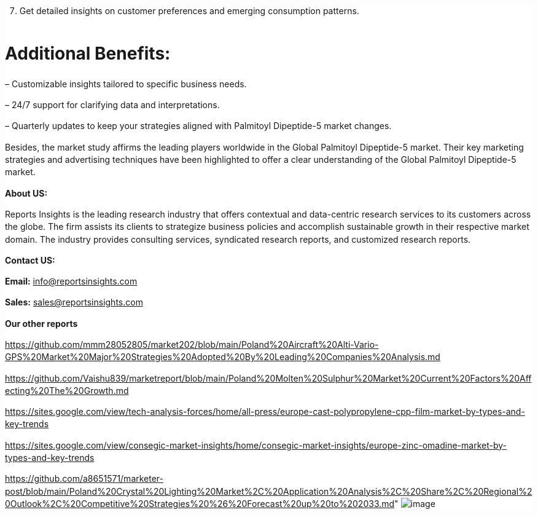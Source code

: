 7. Get detailed insights on customer preferences and emerging consumption patterns.

# <strong>Additional Benefits:</strong>

– Customizable insights tailored to specific business needs.

– 24/7 support for clarifying data and interpretations.

– Quarterly updates to keep your strategies aligned with Palmitoyl Dipeptide-5 market changes.

Besides, the market study affirms the leading players worldwide in the Global Palmitoyl Dipeptide-5 market. Their key marketing strategies and advertising techniques have been highlighted to offer a clear understanding of the Global Palmitoyl Dipeptide-5 market.

<strong><strong>About US</strong>:</strong>

Reports Insights is the leading research industry that offers contextual and data-centric research services to its customers across the globe. The firm assists its clients to strategize business policies and accomplish sustainable growth in their respective market domain. The industry provides consulting services, syndicated research reports, and customized research reports.

<strong>Contact US:</strong>

<p class=><b>Email:</b> <a href=mailto:info@reportsinsights.com>info@reportsinsights.com</a></p>
<p class=><b>Sales:</b> <a href=mailto:sales@reportsinsights.com>sales@reportsinsights.com</a></p>

<strong>Our other reports</strong>

<a href=https://github.com/mmm28052805/market202/blob/main/Poland%20Aircraft%20Alti-Vario-GPS%20Market%20Major%20Strategies%20Adopted%20By%20Leading%20Companies%20Analysis.md>https://github.com/mmm28052805/market202/blob/main/Poland%20Aircraft%20Alti-Vario-GPS%20Market%20Major%20Strategies%20Adopted%20By%20Leading%20Companies%20Analysis.md</a>

<a href=https://github.com/Vaishu839/marketreport/blob/main/Poland%20Molten%20Sulphur%20Market%20Current%20Factors%20Affecting%20The%20Growth.md>https://github.com/Vaishu839/marketreport/blob/main/Poland%20Molten%20Sulphur%20Market%20Current%20Factors%20Affecting%20The%20Growth.md</a>

<a href=https://sites.google.com/view/tech-analysis-forces/home/all-press/europe-cast-polypropylene-cpp-film-market-by-types-and-key-trends>https://sites.google.com/view/tech-analysis-forces/home/all-press/europe-cast-polypropylene-cpp-film-market-by-types-and-key-trends</a>

<a href=https://sites.google.com/view/consegic-market-insights/home/consegic-market-insights/europe-zinc-omadine-market-by-types-and-key-trends>https://sites.google.com/view/consegic-market-insights/home/consegic-market-insights/europe-zinc-omadine-market-by-types-and-key-trends</a>

<a href=https://github.com/a8651571/marketer-post/blob/main/Poland%20Crystal%20Lighting%20Market%2C%20Application%20Analysis%2C%20Share%2C%20Regional%20Outlook%2C%20Competitive%20Strategies%20%26%20Forecast%20up%20to%202033.md>https://github.com/a8651571/marketer-post/blob/main/Poland%20Crystal%20Lighting%20Market%2C%20Application%20Analysis%2C%20Share%2C%20Regional%20Outlook%2C%20Competitive%20Strategies%20%26%20Forecast%20up%20to%202033.md</a>"
![image](https://github.com/user-attachments/assets/903601ae-4a78-4e63-8214-d6e9a8580b19)
